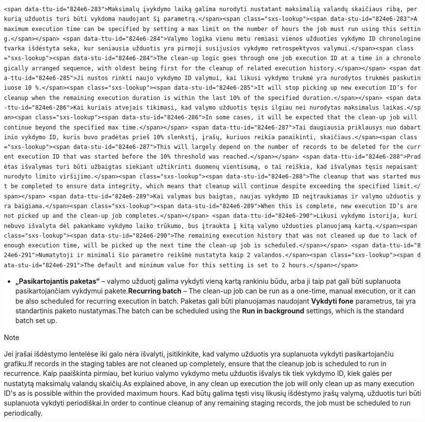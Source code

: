     <span data-ttu-id="824e6-283">Maksimalų įvykdymo laiką galima nurodyti nustatant maksimalią valandų skaičiaus ribą, per kurią užduotis turi būti vykdoma naudojant šį parametrą.</span><span class="sxs-lookup"><span data-stu-id="824e6-283">A maximum execution time can be specified by setting a max limit on the number of hours the job must run using this setting.</span></span> <span data-ttu-id="824e6-284">Valymo logika vienu metu remiasi vienos užduoties vykdymo ID chronologine tvarka išdėstyta seka, kur seniausia užduotis yra pirmoji susijusios vykdymo retrospektyvos valymui.</span><span class="sxs-lookup"><span data-stu-id="824e6-284">The clean-up logic goes through one job execution ID at a time in a chronologically arranged sequence, with oldest being first for the cleanup of related execution history.</span></span> <span data-ttu-id="824e6-285">Ji nustos rinkti naujo vykdymo ID valymui, kai likusi vykdymo trukmė yra nurodytos trukmės paskutiniuose 10 %.</span><span class="sxs-lookup"><span data-stu-id="824e6-285">It will stop picking up new execution ID’s for cleanup when the remaining execution duration is within the last 10% of the specified duration.</span></span> <span data-ttu-id="824e6-286">Kai kuriais atvejais tikimasi, kad valymo užduotis tęsis ilgiau nei nurodytas maksimalus laikas.</span><span class="sxs-lookup"><span data-stu-id="824e6-286">In some cases, it will be expected that the clean-up job will continue beyond the specified max time.</span></span> <span data-ttu-id="824e6-287">Tai daugiausia priklausys nuo dabartinio vykdymo ID, kuris buvo pradėtas prieš 10% slenkstį, įrašų, kuriuos reikia panaikinti, skaičiaus.</span><span class="sxs-lookup"><span data-stu-id="824e6-287">This will largely depend on the number of records to be deleted for the current execution ID that was started before the 10% threshold was reached.</span></span> <span data-ttu-id="824e6-288">Pradėtas išvalymas turi būti užbaigtas siekiant užtikrinti duomenų vientisumą, o tai reiškia, kad išvalymas tęsis nepaisant nurodyto limito viršijimo.</span><span class="sxs-lookup"><span data-stu-id="824e6-288">The cleanup that was started must be completed to ensure data integrity, which means that cleanup will continue despite exceeding the specified limit.</span></span> <span data-ttu-id="824e6-289">Kai valymas bus baigtas, naujas vykdymo ID neįtraukiamas ir valymo užduotis yra baigiama.</span><span class="sxs-lookup"><span data-stu-id="824e6-289">When this is complete, new execution ID’s are not picked up and the clean-up job completes.</span></span> <span data-ttu-id="824e6-290">Likusi vykdymo istorija, kuri nebuvo išvalyta dėl pakankamo vykdymo laiko trūkumo, bus įtraukta į kitą valymo užduoties planuojamą kartą.</span><span class="sxs-lookup"><span data-stu-id="824e6-290">The remaining execution history that was not cleaned up due to lack of enough execution time, will be picked up the next time the clean-up job is scheduled.</span></span> <span data-ttu-id="824e6-291">Numatytoji ir minimali šio parametro reikšmė nustatyta kaip 2 valandos.</span><span class="sxs-lookup"><span data-stu-id="824e6-291">The default and minimum value for this setting is set to 2 hours.</span></span>

-   <span data-ttu-id="824e6-292">**„Pasikartojantis paketas“** – valymo užduotį galima vykdyti vieną kartą rankiniu būdu, arba ji taip pat gali būti suplanuota pasikartojančiam vykdymui pakete.</span><span class="sxs-lookup"><span data-stu-id="824e6-292">**Recurring batch** – The clean-up job can be run as a one-time, manual execution, or it can be also scheduled for recurring execution in batch.</span></span> <span data-ttu-id="824e6-293">Paketas gali būti planuojamas naudojant **Vykdyti fone** parametrus, tai yra standartinis paketo nustatymas.</span><span class="sxs-lookup"><span data-stu-id="824e6-293">The batch can be scheduled using the **Run in background** settings, which is the standard batch set up.</span></span>

> [!NOTE]
> <span data-ttu-id="824e6-294">Jei įrašai išdėstymo lentelėse iki galo nėra išvalyti, įsitikinkite, kad valymo užduotis yra suplanuota vykdyti pasikartojančiu grafiku.</span><span class="sxs-lookup"><span data-stu-id="824e6-294">If records in the staging tables are not cleaned up completely, ensure that the cleanup job is scheduled to run in recurrence.</span></span> <span data-ttu-id="824e6-295">Kaip paaiškinta pirmiau, bet kuriuo valymo vykdymo metu užduotis išvalys tik tiek vykdymo ID, kiek galės per nustatytą maksimalų valandų skaičių.</span><span class="sxs-lookup"><span data-stu-id="824e6-295">As explained above, in any clean up execution the job will only clean up as many execution ID's as is possible within the provided maximum hours.</span></span> <span data-ttu-id="824e6-296">Kad būtų galima tęsti visų likusių išdėstymo įrašų valymą, užduotis turi būti suplanuota vykdyti periodiškai.</span><span class="sxs-lookup"><span data-stu-id="824e6-296">In order to continue cleanup of any remaining staging records, the job must be scheduled to run periodically.</span></span>
